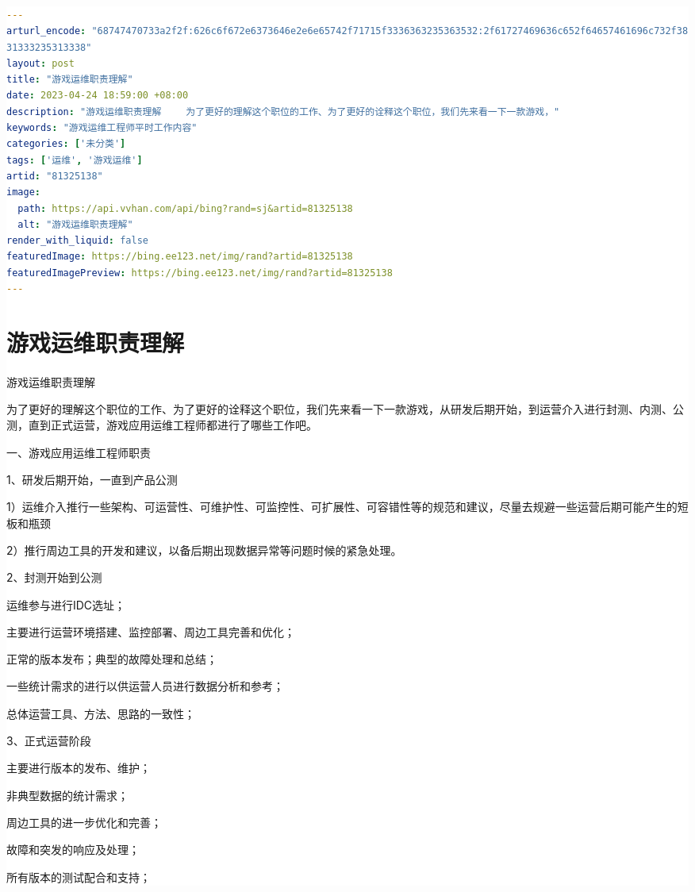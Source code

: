 ```yaml
---
arturl_encode: "68747470733a2f2f:626c6f672e6373646e2e6e65742f71715f3336363235363532:2f61727469636c652f64657461696c732f3831333235313338"
layout: post
title: "游戏运维职责理解"
date: 2023-04-24 18:59:00 +08:00
description: "游戏运维职责理解 　　为了更好的理解这个职位的工作、为了更好的诠释这个职位，我们先来看一下一款游戏，"
keywords: "游戏运维工程师平时工作内容"
categories: ['未分类']
tags: ['运维', '游戏运维']
artid: "81325138"
image:
  path: https://api.vvhan.com/api/bing?rand=sj&artid=81325138
  alt: "游戏运维职责理解"
render_with_liquid: false
featuredImage: https://bing.ee123.net/img/rand?artid=81325138
featuredImagePreview: https://bing.ee123.net/img/rand?artid=81325138
---
```


# 游戏运维职责理解

游戏运维职责理解
  
为了更好的理解这个职位的工作、为了更好的诠释这个职位，我们先来看一下一款游戏，从研发后期开始，到运营介入进行封测、内测、公测，直到正式运营，游戏应用运维工程师都进行了哪些工作吧。

一、游戏应用运维工程师职责
  
1、研发后期开始，一直到产品公测

1）运维介入推行一些架构、可运营性、可维护性、可监控性、可扩展性、可容错性等的规范和建议，尽量去规避一些运营后期可能产生的短板和瓶颈
  
2）推行周边工具的开发和建议，以备后期出现数据异常等问题时候的紧急处理。

2、封测开始到公测
  
运维参与进行IDC选址；
  
主要进行运营环境搭建、监控部署、周边工具完善和优化；
  
正常的版本发布；典型的故障处理和总结；
  
一些统计需求的进行以供运营人员进行数据分析和参考；
  
总体运营工具、方法、思路的一致性；

3、正式运营阶段
  
主要进行版本的发布、维护；
  
非典型数据的统计需求；
  
周边工具的进一步优化和完善；
  
故障和突发的响应及处理；
  
所有版本的测试配合和支持；
  